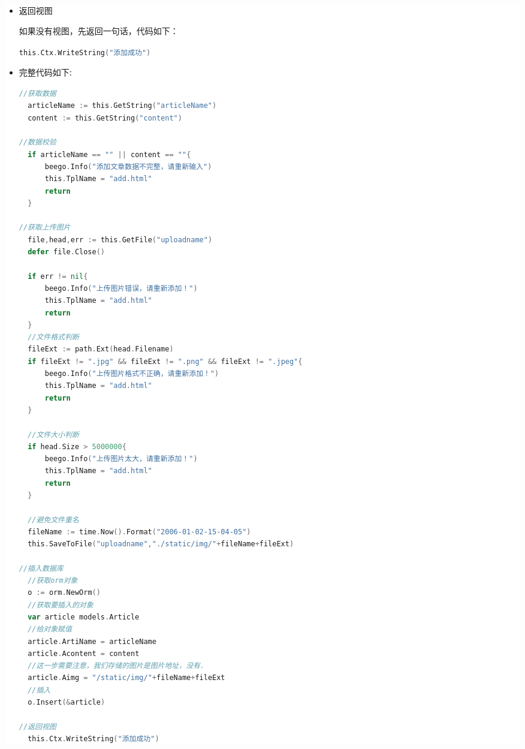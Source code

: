 + 返回视图

  如果没有视图，先返回一句话，代码如下：

  ```go
  this.Ctx.WriteString("添加成功")
  ```

+ 完整代码如下:

  ```go
  //获取数据
  	articleName := this.GetString("articleName")
  	content := this.GetString("content")

  //数据校验
  	if articleName == "" || content == ""{
  		beego.Info("添加文章数据不完整，请重新输入")
  		this.TplName = "add.html"
  		return
  	}

  //获取上传图片
  	file,head,err := this.GetFile("uploadname")
  	defer file.Close()

  	if err != nil{
  		beego.Info("上传图片错误，请重新添加！")
  		this.TplName = "add.html"
  		return
  	}
  	//文件格式判断
  	fileExt := path.Ext(head.Filename)
  	if fileExt != ".jpg" && fileExt != ".png" && fileExt != ".jpeg"{
  		beego.Info("上传图片格式不正确，请重新添加！")
  		this.TplName = "add.html"
  		return
  	}

  	//文件大小判断
  	if head.Size > 5000000{
  		beego.Info("上传图片太大，请重新添加！")
  		this.TplName = "add.html"
  		return
  	}

  	//避免文件重名
  	fileName := time.Now().Format("2006-01-02-15-04-05")
  	this.SaveToFile("uploadname","./static/img/"+fileName+fileExt)

  //插入数据库
  	//获取orm对象
  	o := orm.NewOrm()
  	//获取要插入的对象
  	var article models.Article
  	//给对象赋值
  	article.ArtiName = articleName
  	article.Acontent = content
  	//这一步需要注意，我们存储的图片是图片地址，没有.
  	article.Aimg = "/static/img/"+fileName+fileExt
  	//插入
  	o.Insert(&article)

  //返回视图
  	this.Ctx.WriteString("添加成功")
  ```
